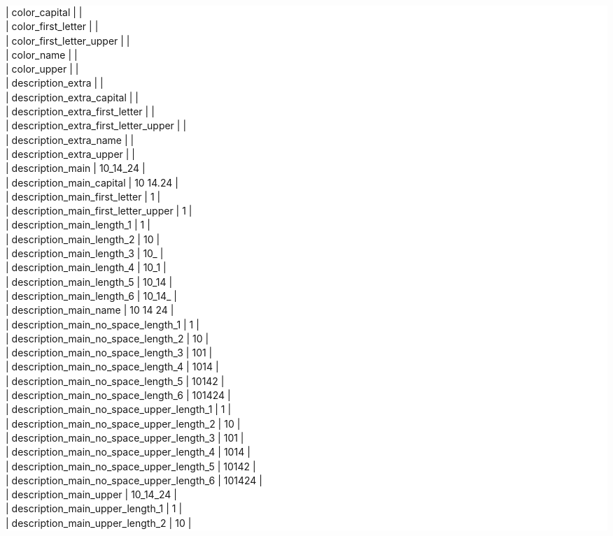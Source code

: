 | color_capital |  |  
| color_first_letter |  |  
| color_first_letter_upper |  |  
| color_name |  |  
| color_upper |  |  
| description_extra |  |  
| description_extra_capital |  |  
| description_extra_first_letter |  |  
| description_extra_first_letter_upper |  |  
| description_extra_name |  |  
| description_extra_upper |  |  
| description_main | 10_14_24 |  
| description_main_capital | 10 14.24 |  
| description_main_first_letter | 1 |  
| description_main_first_letter_upper | 1 |  
| description_main_length_1 | 1 |  
| description_main_length_2 | 10 |  
| description_main_length_3 | 10_ |  
| description_main_length_4 | 10_1 |  
| description_main_length_5 | 10_14 |  
| description_main_length_6 | 10_14_ |  
| description_main_name | 10 14 24 |  
| description_main_no_space_length_1 | 1 |  
| description_main_no_space_length_2 | 10 |  
| description_main_no_space_length_3 | 101 |  
| description_main_no_space_length_4 | 1014 |  
| description_main_no_space_length_5 | 10142 |  
| description_main_no_space_length_6 | 101424 |  
| description_main_no_space_upper_length_1 | 1 |  
| description_main_no_space_upper_length_2 | 10 |  
| description_main_no_space_upper_length_3 | 101 |  
| description_main_no_space_upper_length_4 | 1014 |  
| description_main_no_space_upper_length_5 | 10142 |  
| description_main_no_space_upper_length_6 | 101424 |  
| description_main_upper | 10_14_24 |  
| description_main_upper_length_1 | 1 |  
| description_main_upper_length_2 | 10 |  